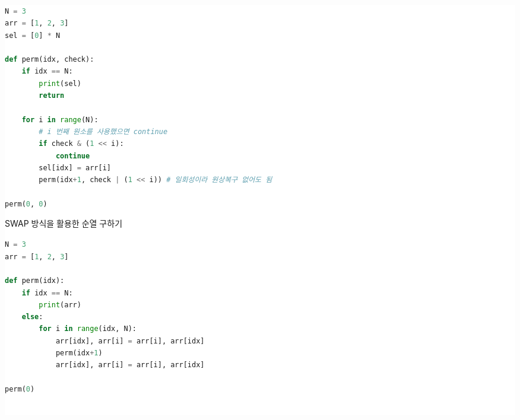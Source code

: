 ```python
N = 3
arr = [1, 2, 3]
sel = [0] * N

def perm(idx, check):
    if idx == N:
        print(sel)
        return
    
    for i in range(N):
        # i 번째 원소를 사용했으면 continue
        if check & (1 << i):
            continue
        sel[idx] = arr[i]
        perm(idx+1, check | (1 << i)) # 일회성이라 원상복구 없어도 됨
      
perm(0, 0)
```

SWAP 방식을 활용한 순열 구하기

```python
N = 3
arr = [1, 2, 3]

def perm(idx):
    if idx == N:
        print(arr)
    else:
        for i in range(idx, N):
            arr[idx], arr[i] = arr[i], arr[idx]
            perm(idx+1)
            arr[idx], arr[i] = arr[i], arr[idx]
            
perm(0)
```

​    



